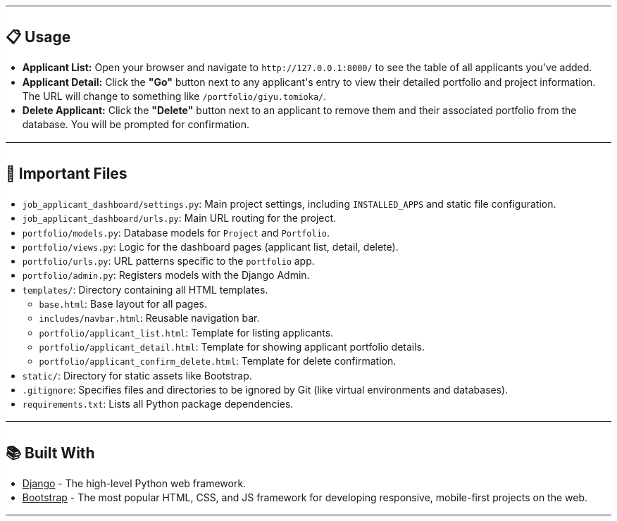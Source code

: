 -----

## 📋 Usage

  * **Applicant List:** Open your browser and navigate to `http://127.0.0.1:8000/` to see the table of all applicants you've added.
  * **Applicant Detail:** Click the **"Go"** button next to any applicant's entry to view their detailed portfolio and project information. The URL will change to something like `/portfolio/giyu.tomioka/`.
  * **Delete Applicant:** Click the **"Delete"** button next to an applicant to remove them and their associated portfolio from the database. You will be prompted for confirmation.

-----

## 🛑 Important Files

  * `job_applicant_dashboard/settings.py`: Main project settings, including `INSTALLED_APPS` and static file configuration.
  * `job_applicant_dashboard/urls.py`: Main URL routing for the project.
  * `portfolio/models.py`: Database models for `Project` and `Portfolio`.
  * `portfolio/views.py`: Logic for the dashboard pages (applicant list, detail, delete).
  * `portfolio/urls.py`: URL patterns specific to the `portfolio` app.
  * `portfolio/admin.py`: Registers models with the Django Admin.
  * `templates/`: Directory containing all HTML templates.
      * `base.html`: Base layout for all pages.
      * `includes/navbar.html`: Reusable navigation bar.
      * `portfolio/applicant_list.html`: Template for listing applicants.
      * `portfolio/applicant_detail.html`: Template for showing applicant portfolio details.
      * `portfolio/applicant_confirm_delete.html`: Template for delete confirmation.
  * `static/`: Directory for static assets like Bootstrap.
  * `.gitignore`: Specifies files and directories to be ignored by Git (like virtual environments and databases).
  * `requirements.txt`: Lists all Python package dependencies.

-----

## 📚 Built With

  * [Django](https://www.djangoproject.com/) - The high-level Python web framework.
  * [Bootstrap](https://getbootstrap.com/) - The most popular HTML, CSS, and JS framework for developing responsive, mobile-first projects on the web.

-----
